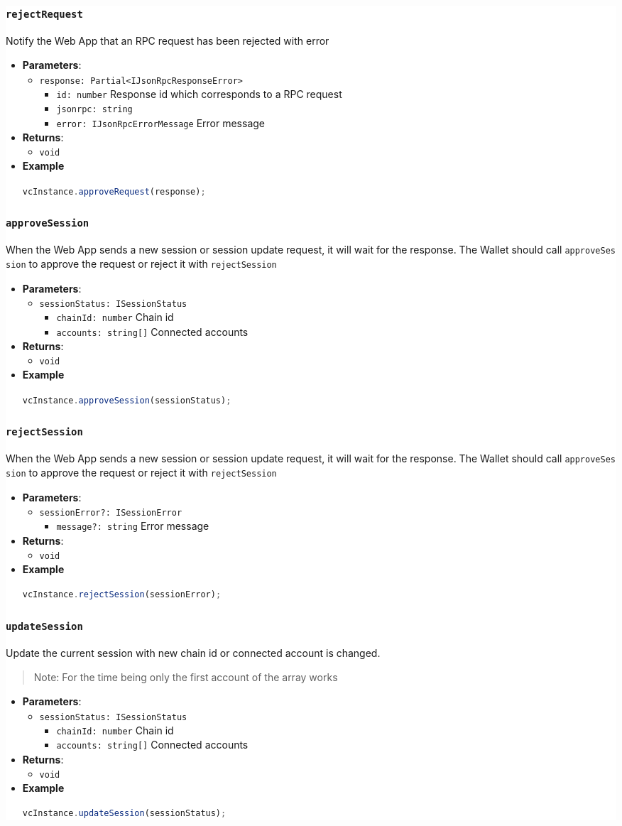 ### `rejectRequest`
Notify the Web App that an RPC request has been rejected with error
- **Parameters**: 
	- `response: Partial<IJsonRpcResponseError>`
		- `id: number` Response id which corresponds to a RPC request
		- `jsonrpc: string`
		- `error: IJsonRpcErrorMessage` Error message
- **Returns**:
	- `void`
- **Example**
	```js
	vcInstance.approveRequest(response);
	```

### `approveSession`
When the Web App sends a new session or session update request, it will wait for the response. The Wallet should call `approveSession` to approve the request or reject it with `rejectSession`
- **Parameters**: 
	- `sessionStatus: ISessionStatus`
		- `chainId: number` Chain id
		- `accounts: string[]` Connected accounts
- **Returns**:
	- `void`
- **Example**
	```js
	vcInstance.approveSession(sessionStatus);
	```

### `rejectSession`
When the Web App sends a new session or session update request, it will wait for the response. The Wallet should call `approveSession` to approve the request or reject it with `rejectSession`
- **Parameters**: 
	- `sessionError?: ISessionError`
		- `message?: string` Error message
- **Returns**:
	- `void`
- **Example**
	```js
	vcInstance.rejectSession(sessionError);
	```

### `updateSession`
Update the current session with new chain id or connected account is changed. 
> Note: For the time being only the first account of the array works
- **Parameters**: 
	- `sessionStatus: ISessionStatus`
		- `chainId: number` Chain id
		- `accounts: string[]` Connected accounts
- **Returns**:
	- `void`
- **Example**
	```js
	vcInstance.updateSession(sessionStatus);
	```
